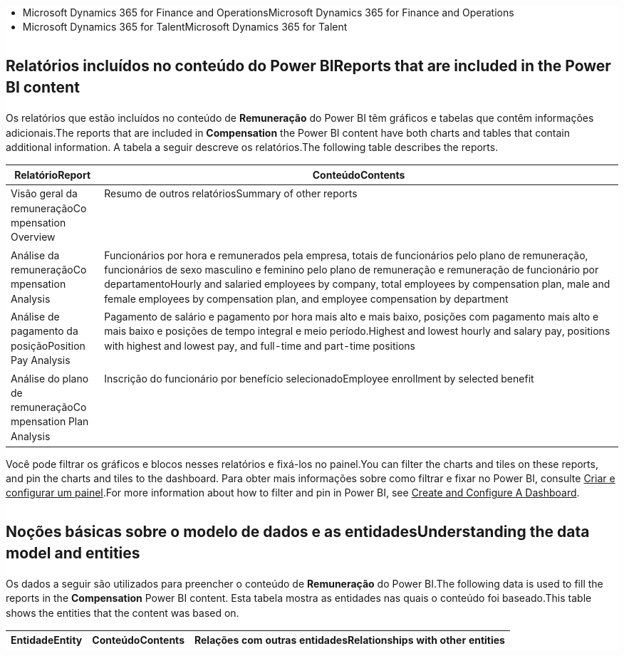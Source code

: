 - <span data-ttu-id="6845e-109">Microsoft Dynamics 365 for Finance and Operations</span><span class="sxs-lookup"><span data-stu-id="6845e-109">Microsoft Dynamics 365 for Finance and Operations</span></span>
- <span data-ttu-id="6845e-110">Microsoft Dynamics 365 for Talent</span><span class="sxs-lookup"><span data-stu-id="6845e-110">Microsoft Dynamics 365 for Talent</span></span>

## <a name="reports-that-are-included-in-the-power-bi-content"></a><span data-ttu-id="6845e-111">Relatórios incluídos no conteúdo do Power BI</span><span class="sxs-lookup"><span data-stu-id="6845e-111">Reports that are included in the Power BI content</span></span>
<span data-ttu-id="6845e-112">Os relatórios que estão incluídos no conteúdo de **Remuneração** do Power BI têm gráficos e tabelas que contêm informações adicionais.</span><span class="sxs-lookup"><span data-stu-id="6845e-112">The reports that are included in **Compensation** the Power BI content have both charts and tables that contain additional information.</span></span> <span data-ttu-id="6845e-113">A tabela a seguir descreve os relatórios.</span><span class="sxs-lookup"><span data-stu-id="6845e-113">The following table describes the reports.</span></span>

| <span data-ttu-id="6845e-114">Relatório</span><span class="sxs-lookup"><span data-stu-id="6845e-114">Report</span></span>                     | <span data-ttu-id="6845e-115">Conteúdo</span><span class="sxs-lookup"><span data-stu-id="6845e-115">Contents</span></span> |
|----------------------------|----------|
| <span data-ttu-id="6845e-116">Visão geral da remuneração</span><span class="sxs-lookup"><span data-stu-id="6845e-116">Compensation Overview</span></span>      | <span data-ttu-id="6845e-117">Resumo de outros relatórios</span><span class="sxs-lookup"><span data-stu-id="6845e-117">Summary of other reports</span></span> |
| <span data-ttu-id="6845e-118">Análise da remuneração</span><span class="sxs-lookup"><span data-stu-id="6845e-118">Compensation Analysis</span></span>      | <span data-ttu-id="6845e-119">Funcionários por hora e remunerados pela empresa, totais de funcionários pelo plano de remuneração, funcionários de sexo masculino e feminino pelo plano de remuneração e remuneração de funcionário por departamento</span><span class="sxs-lookup"><span data-stu-id="6845e-119">Hourly and salaried employees by company, total employees by compensation plan, male and female employees by compensation plan, and employee compensation by department</span></span> |
| <span data-ttu-id="6845e-120">Análise de pagamento da posição</span><span class="sxs-lookup"><span data-stu-id="6845e-120">Position Pay Analysis</span></span>      | <span data-ttu-id="6845e-121">Pagamento de salário e pagamento por hora mais alto e mais baixo, posições com pagamento mais alto e mais baixo e posições de tempo integral e meio período.</span><span class="sxs-lookup"><span data-stu-id="6845e-121">Highest and lowest hourly and salary pay, positions with highest and lowest pay, and full-time and part-time positions</span></span> |
| <span data-ttu-id="6845e-122">Análise do plano de remuneração</span><span class="sxs-lookup"><span data-stu-id="6845e-122">Compensation Plan Analysis</span></span> | <span data-ttu-id="6845e-123">Inscrição do funcionário por benefício selecionado</span><span class="sxs-lookup"><span data-stu-id="6845e-123">Employee enrollment by selected benefit</span></span> |

<span data-ttu-id="6845e-124">Você pode filtrar os gráficos e blocos nesses relatórios e fixá-los no painel.</span><span class="sxs-lookup"><span data-stu-id="6845e-124">You can filter the charts and tiles on these reports, and pin the charts and tiles to the dashboard.</span></span> <span data-ttu-id="6845e-125">Para obter mais informações sobre como filtrar e fixar no Power BI, consulte [Criar e configurar um painel](https://powerbi.microsoft.com/en-us/guided-learning/powerbi-learning-4-2-create-configure-dashboards).</span><span class="sxs-lookup"><span data-stu-id="6845e-125">For more information about how to filter and pin in Power BI, see [Create and Configure A Dashboard](https://powerbi.microsoft.com/en-us/guided-learning/powerbi-learning-4-2-create-configure-dashboards).</span></span>


## <a name="understanding-the-data-model-and-entities"></a><span data-ttu-id="6845e-126">Noções básicas sobre o modelo de dados e as entidades</span><span class="sxs-lookup"><span data-stu-id="6845e-126">Understanding the data model and entities</span></span>
<span data-ttu-id="6845e-127">Os dados a seguir são utilizados para preencher o conteúdo de **Remuneração** do Power BI.</span><span class="sxs-lookup"><span data-stu-id="6845e-127">The following data is used to fill the reports in the **Compensation** Power BI content.</span></span> <span data-ttu-id="6845e-128">Esta tabela mostra as entidades nas quais o conteúdo foi baseado.</span><span class="sxs-lookup"><span data-stu-id="6845e-128">This table shows the entities that the content was based on.</span></span>

| <span data-ttu-id="6845e-129">Entidade</span><span class="sxs-lookup"><span data-stu-id="6845e-129">Entity</span></span>                   | <span data-ttu-id="6845e-130">Conteúdo</span><span class="sxs-lookup"><span data-stu-id="6845e-130">Contents</span></span>                                                                                                   | <span data-ttu-id="6845e-131">Relações com outras entidades</span><span class="sxs-lookup"><span data-stu-id="6845e-131">Relationships with other entities</span></span> |
|--------------------------|------------------------------------------------------------------------------------------------------------|-----------------------------------|